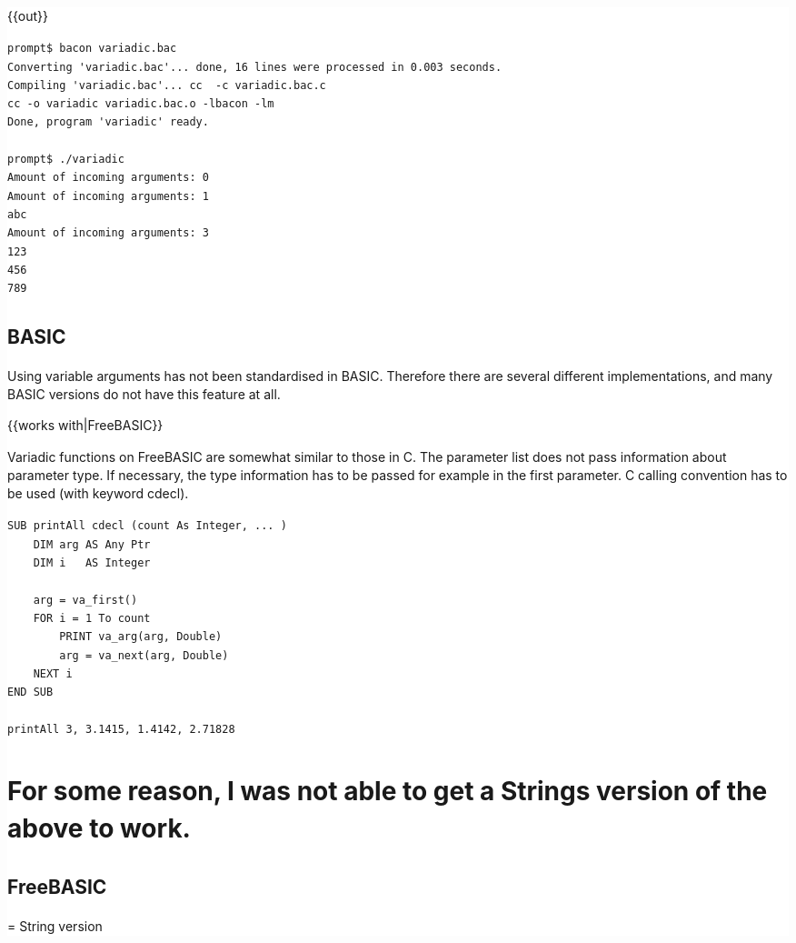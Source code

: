 
{{out}}

```txt
prompt$ bacon variadic.bac
Converting 'variadic.bac'... done, 16 lines were processed in 0.003 seconds.
Compiling 'variadic.bac'... cc  -c variadic.bac.c
cc -o variadic variadic.bac.o -lbacon -lm
Done, program 'variadic' ready.

prompt$ ./variadic
Amount of incoming arguments: 0
Amount of incoming arguments: 1
abc
Amount of incoming arguments: 3
123
456
789
```



## BASIC

Using variable arguments has not been standardised in BASIC. Therefore there are several different implementations, and many BASIC versions do not have this feature at all.

{{works with|FreeBASIC}}

Variadic functions on FreeBASIC are somewhat similar to those in C.
The parameter list does not pass information about parameter type. If necessary, the type information has to be passed for example in the first parameter.
C calling convention has to be used (with keyword cdecl).

```freebasic
SUB printAll cdecl (count As Integer, ... )
    DIM arg AS Any Ptr 
    DIM i   AS Integer

    arg = va_first()
    FOR i = 1 To count
        PRINT va_arg(arg, Double)
        arg = va_next(arg, Double)
    NEXT i
END SUB

printAll 3, 3.1415, 1.4142, 2.71828
```

For some reason, I was not able to get a Strings version of the above to work.
=
## FreeBASIC
=
String version
